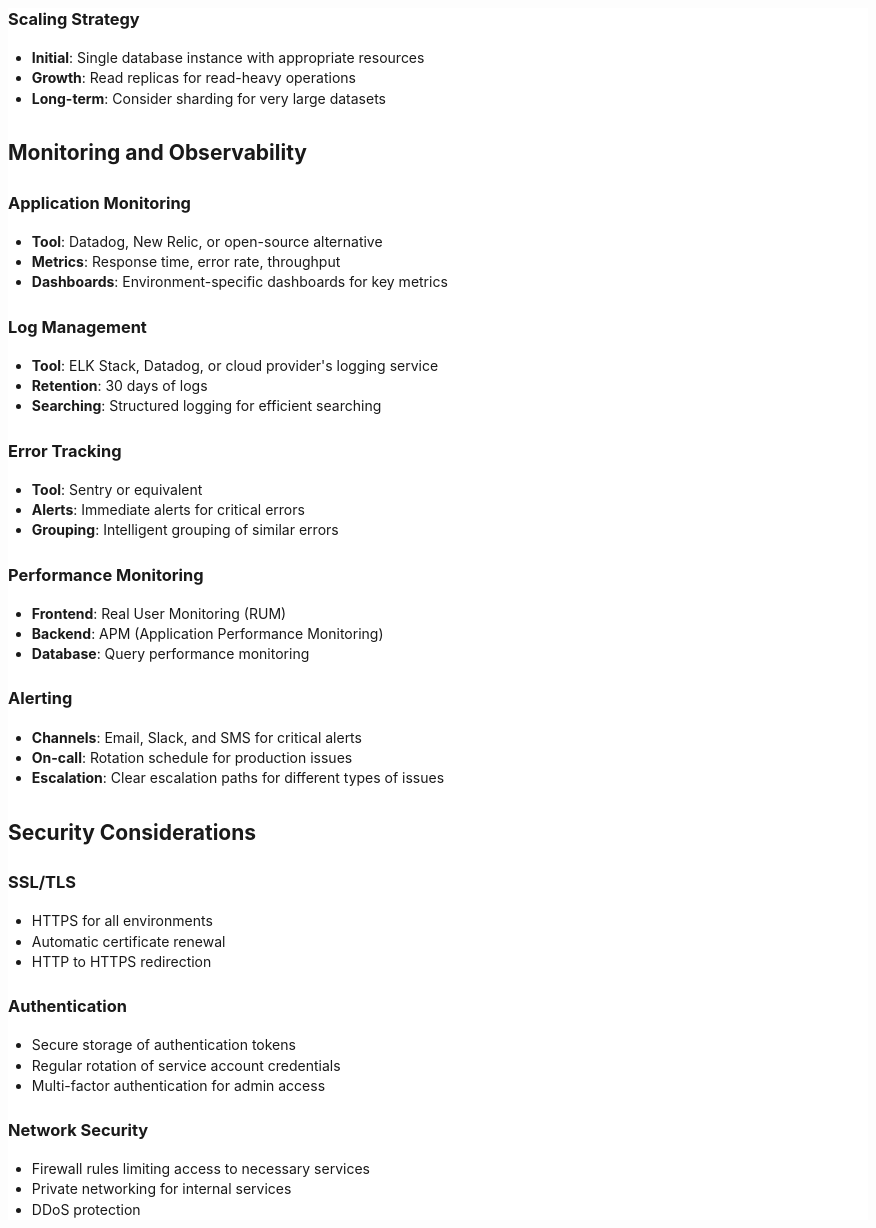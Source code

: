 ### Scaling Strategy
- **Initial**: Single database instance with appropriate resources
- **Growth**: Read replicas for read-heavy operations
- **Long-term**: Consider sharding for very large datasets

## Monitoring and Observability

### Application Monitoring
- **Tool**: Datadog, New Relic, or open-source alternative
- **Metrics**: Response time, error rate, throughput
- **Dashboards**: Environment-specific dashboards for key metrics

### Log Management
- **Tool**: ELK Stack, Datadog, or cloud provider's logging service
- **Retention**: 30 days of logs
- **Searching**: Structured logging for efficient searching

### Error Tracking
- **Tool**: Sentry or equivalent
- **Alerts**: Immediate alerts for critical errors
- **Grouping**: Intelligent grouping of similar errors

### Performance Monitoring
- **Frontend**: Real User Monitoring (RUM)
- **Backend**: APM (Application Performance Monitoring)
- **Database**: Query performance monitoring

### Alerting
- **Channels**: Email, Slack, and SMS for critical alerts
- **On-call**: Rotation schedule for production issues
- **Escalation**: Clear escalation paths for different types of issues

## Security Considerations

### SSL/TLS
- HTTPS for all environments
- Automatic certificate renewal
- HTTP to HTTPS redirection

### Authentication
- Secure storage of authentication tokens
- Regular rotation of service account credentials
- Multi-factor authentication for admin access

### Network Security
- Firewall rules limiting access to necessary services
- Private networking for internal services
- DDoS protection
